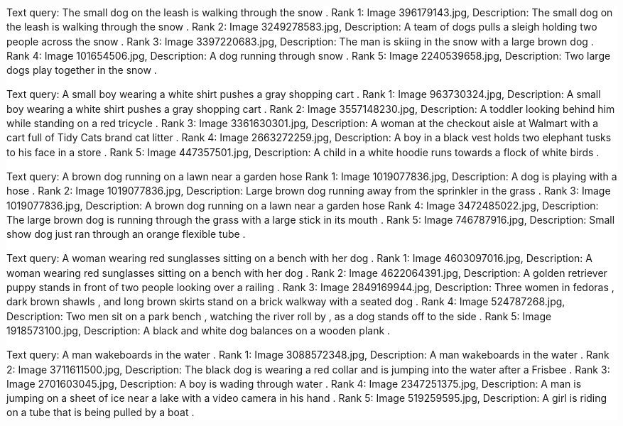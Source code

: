 
Text query: The small dog on the leash is walking through the snow .
Rank 1: Image 396179143.jpg, Description: The small dog on the leash is walking through the snow .
Rank 2: Image 3249278583.jpg, Description: A team of dogs pulls a sleigh holding two people across the snow .
Rank 3: Image 3397220683.jpg, Description: The man is skiing in the snow with a large brown dog .
Rank 4: Image 101654506.jpg, Description: A dog running through snow .
Rank 5: Image 2240539658.jpg, Description: Two large dogs play together in the snow .


Text query: A small boy wearing a white shirt pushes a gray shopping cart .
Rank 1: Image 963730324.jpg, Description: A small boy wearing a white shirt pushes a gray shopping cart .
Rank 2: Image 3557148230.jpg, Description: A toddler looking behind him while standing on a red tricycle .
Rank 3: Image 3361630301.jpg, Description: A woman at the checkout aisle at Walmart with a cart full of Tidy Cats brand cat litter .
Rank 4: Image 2663272259.jpg, Description: A boy in a black vest holds two elephant tusks to his face in a store .
Rank 5: Image 447357501.jpg, Description: A child in a white hoodie runs towards a flock of white birds .


Text query: A brown dog running on a lawn near a garden hose
Rank 1: Image 1019077836.jpg, Description: A dog is playing with a hose .
Rank 2: Image 1019077836.jpg, Description: Large brown dog running away from the sprinkler in the grass .
Rank 3: Image 1019077836.jpg, Description: A brown dog running on a lawn near a garden hose
Rank 4: Image 3472485022.jpg, Description: The large brown dog is running through the grass with a large stick in its mouth .
Rank 5: Image 746787916.jpg, Description: Small show dog just ran through an orange flexible tube .


Text query: A woman wearing red sunglasses sitting on a bench with her dog .
Rank 1: Image 4603097016.jpg, Description: A woman wearing red sunglasses sitting on a bench with her dog .
Rank 2: Image 4622064391.jpg, Description: A golden retriever puppy stands in front of two people looking over a railing .
Rank 3: Image 2849169944.jpg, Description: Three women in fedoras , dark brown shawls , and long brown skirts stand on a brick walkway with a seated dog .
Rank 4: Image 524787268.jpg, Description: Two men sit on a park bench , watching the river roll by , as a dog stands off to the side .
Rank 5: Image 1918573100.jpg, Description: A black and white dog balances on a wooden plank .


Text query: A man wakeboards in the water .
Rank 1: Image 3088572348.jpg, Description: A man wakeboards in the water .
Rank 2: Image 3711611500.jpg, Description: The black dog is wearing a red collar and is jumping into the water after a Frisbee .
Rank 3: Image 2701603045.jpg, Description: A boy is wading through water .
Rank 4: Image 2347251375.jpg, Description: A man is jumping on a sheet of ice near a lake with a video camera in his hand .
Rank 5: Image 519259595.jpg, Description: A girl is riding on a tube that is being pulled by a boat .

